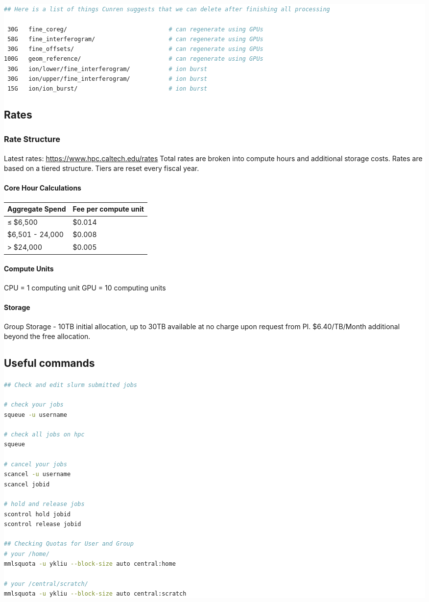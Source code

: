 ```bash
## Here is a list of things Cunren suggests that we can delete after finishing all processing
 
 30G   fine_coreg/                             # can regenerate using GPUs
 58G   fine_interferogram/                     # can regenerate using GPUs
 30G   fine_offsets/                           # can regenerate using GPUs
100G   geom_reference/                         # can regenerate using GPUs
 30G   ion/lower/fine_interferogram/           # ion burst
 30G   ion/upper/fine_interferogram/           # ion burst
 15G   ion/ion_burst/                          # ion burst
```


## Rates
### Rate Structure
Latest rates: <https://www.hpc.caltech.edu/rates>
Total rates are broken into compute hours and additional storage costs. Rates are based on a tiered structure. Tiers are reset every fiscal year.

#### Core Hour Calculations	

|Aggregate Spend	| Fee per compute unit|
|-----------------|---------------------|
| ≤ $6,500	      |   $0.014            |
| $6,501 - 24,000 |   $0.008            |
| > $24,000	      |   $0.005            |

#### Compute Units	
CPU = 1 computing unit
GPU = 10 computing units

#### Storage	
Group Storage - 10TB initial allocation, up to 30TB available at no charge upon request from PI.
$6.40/TB/Month additional beyond the free allocation.


## Useful commands

```bash
## Check and edit slurm submitted jobs

# check your jobs
squeue -u username

# check all jobs on hpc
squeue

# cancel your jobs
scancel -u username 
scancel jobid

# hold and release jobs
scontrol hold jobid
scontrol release jobid

## Checking Quotas for User and Group
# your /home/
mmlsquota -u ykliu --block-size auto central:home

# your /central/scratch/ 
mmlsquota -u ykliu --block-size auto central:scratch

```
